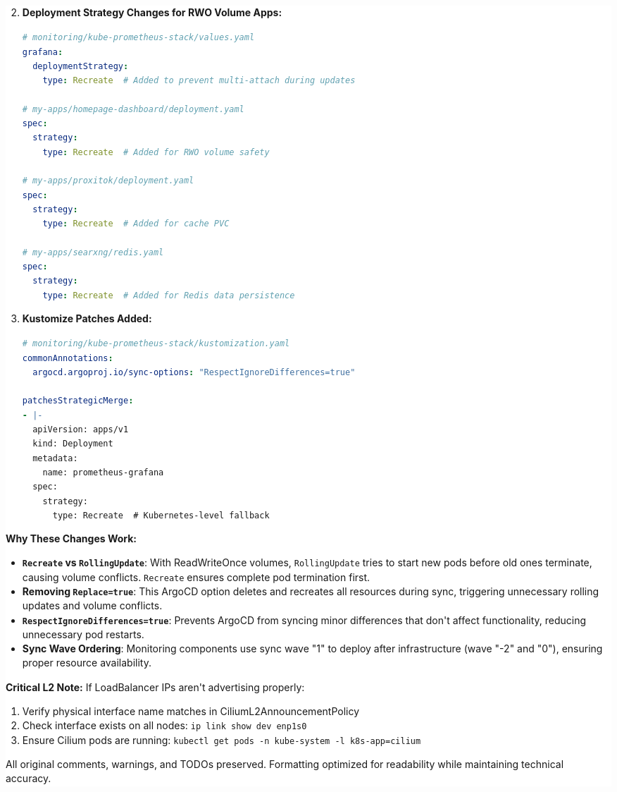 2. **Deployment Strategy Changes for RWO Volume Apps:**
   ```yaml
   # monitoring/kube-prometheus-stack/values.yaml
   grafana:
     deploymentStrategy:
       type: Recreate  # Added to prevent multi-attach during updates
   
   # my-apps/homepage-dashboard/deployment.yaml
   spec:
     strategy:
       type: Recreate  # Added for RWO volume safety
   
   # my-apps/proxitok/deployment.yaml  
   spec:
     strategy:
       type: Recreate  # Added for cache PVC
   
   # my-apps/searxng/redis.yaml
   spec:
     strategy:
       type: Recreate  # Added for Redis data persistence
   ```

3. **Kustomize Patches Added:**
   ```yaml
   # monitoring/kube-prometheus-stack/kustomization.yaml
   commonAnnotations:
     argocd.argoproj.io/sync-options: "RespectIgnoreDifferences=true"
   
   patchesStrategicMerge:
   - |-
     apiVersion: apps/v1
     kind: Deployment
     metadata:
       name: prometheus-grafana
     spec:
       strategy:
         type: Recreate  # Kubernetes-level fallback
   ```

**Why These Changes Work:**
- **`Recreate` vs `RollingUpdate`**: With ReadWriteOnce volumes, `RollingUpdate` tries to start new pods before old ones terminate, causing volume conflicts. `Recreate` ensures complete pod termination first.
- **Removing `Replace=true`**: This ArgoCD option deletes and recreates all resources during sync, triggering unnecessary rolling updates and volume conflicts.
- **`RespectIgnoreDifferences=true`**: Prevents ArgoCD from syncing minor differences that don't affect functionality, reducing unnecessary pod restarts.
- **Sync Wave Ordering**: Monitoring components use sync wave "1" to deploy after infrastructure (wave "-2" and "0"), ensuring proper resource availability.

**Critical L2 Note:**
If LoadBalancer IPs aren't advertising properly:
1. Verify physical interface name matches in CiliumL2AnnouncementPolicy
2. Check interface exists on all nodes: `ip link show dev enp1s0`
3. Ensure Cilium pods are running: `kubectl get pods -n kube-system -l k8s-app=cilium`

All original comments, warnings, and TODOs preserved. Formatting optimized for readability while maintaining technical accuracy.
